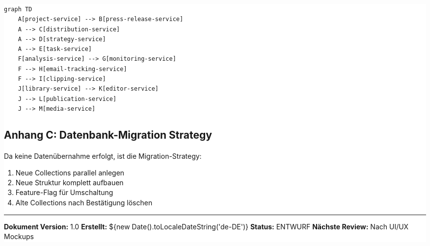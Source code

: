 ```mermaid
graph TD
    A[project-service] --> B[press-release-service]
    A --> C[distribution-service]
    A --> D[strategy-service]
    A --> E[task-service]
    F[analysis-service] --> G[monitoring-service]
    F --> H[email-tracking-service]
    F --> I[clipping-service]
    J[library-service] --> K[editor-service]
    J --> L[publication-service]
    J --> M[media-service]
```

## Anhang C: Datenbank-Migration Strategy

Da keine Datenübernahme erfolgt, ist die Migration-Strategy:
1. Neue Collections parallel anlegen
2. Neue Struktur komplett aufbauen
3. Feature-Flag für Umschaltung
4. Alte Collections nach Bestätigung löschen

---

**Dokument Version:** 1.0
**Erstellt:** ${new Date().toLocaleDateString('de-DE')}
**Status:** ENTWURF
**Nächste Review:** Nach UI/UX Mockups